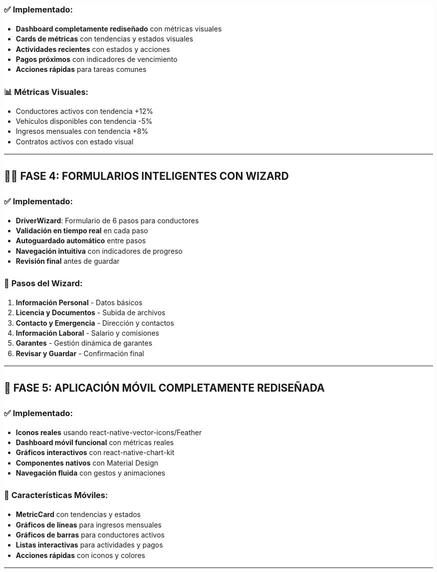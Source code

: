 ### ✅ **Implementado:**
- **Dashboard completamente rediseñado** con métricas visuales
- **Cards de métricas** con tendencias y estados visuales
- **Actividades recientes** con estados y acciones
- **Pagos próximos** con indicadores de vencimiento
- **Acciones rápidas** para tareas comunes

### 📊 **Métricas Visuales:**
- Conductores activos con tendencia +12%
- Vehículos disponibles con tendencia -5%
- Ingresos mensuales con tendencia +8%
- Contratos activos con estado visual

---

## 🧙‍♂️ **FASE 4: FORMULARIOS INTELIGENTES CON WIZARD**

### ✅ **Implementado:**
- **DriverWizard**: Formulario de 6 pasos para conductores
- **Validación en tiempo real** en cada paso
- **Autoguardado automático** entre pasos
- **Navegación intuitiva** con indicadores de progreso
- **Revisión final** antes de guardar

### 📝 **Pasos del Wizard:**
1. **Información Personal** - Datos básicos
2. **Licencia y Documentos** - Subida de archivos
3. **Contacto y Emergencia** - Dirección y contactos
4. **Información Laboral** - Salario y comisiones
5. **Garantes** - Gestión dinámica de garantes
6. **Revisar y Guardar** - Confirmación final

---

## 📱 **FASE 5: APLICACIÓN MÓVIL COMPLETAMENTE REDISEÑADA**

### ✅ **Implementado:**
- **Iconos reales** usando react-native-vector-icons/Feather
- **Dashboard móvil funcional** con métricas reales
- **Gráficos interactivos** con react-native-chart-kit
- **Componentes nativos** con Material Design
- **Navegación fluida** con gestos y animaciones

### 🎯 **Características Móviles:**
- **MetricCard** con tendencias y estados
- **Gráficos de líneas** para ingresos mensuales
- **Gráficos de barras** para conductores activos
- **Listas interactivas** para actividades y pagos
- **Acciones rápidas** con iconos y colores

---